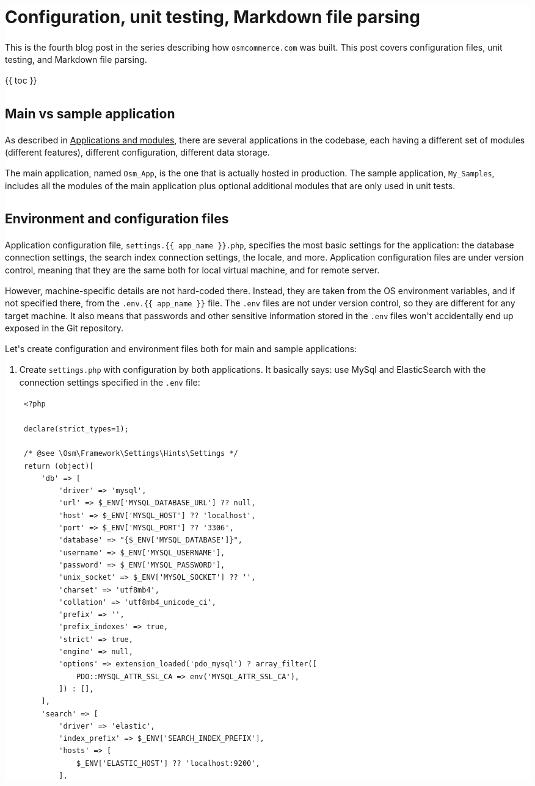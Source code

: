 # Configuration, unit testing, Markdown file parsing

This is the fourth blog post in the series describing how `osmcommerce.com` was built. This post covers configuration files, unit testing, and Markdown file parsing.

{{ toc }}

## Main vs sample application

As described in [Applications and modules](/todo), there are several applications in the codebase, each having a different set of modules (different features), different configuration, different data storage.

The main application, named `Osm_App`, is the one that is actually hosted in production. The sample application, `My_Samples`, includes all the modules of the main application plus optional additional modules that are only used in unit tests.

## Environment and configuration files

Application configuration file, `settings.{{ app_name }}.php`, specifies the most basic settings for the application: the database connection settings, the search index connection settings, the locale, and more. Application configuration files are under version control, meaning that they are the same both for local virtual machine, and for remote server.

However, machine-specific details are not hard-coded there. Instead, they are taken from the OS environment variables, and if not specified there, from the `.env.{{ app_name }}` file. The `.env` files are not under version control, so they are different for any target machine. It also means that passwords and other sensitive information stored in the `.env` files won't accidentally end up exposed in the Git repository.

Let's create configuration and environment files both for main and sample applications:

1. Create `settings.php` with configuration by both applications. It basically says: use MySql and ElasticSearch with the connection settings specified in the `.env` file:

        <?php
        
        declare(strict_types=1);
        
        /* @see \Osm\Framework\Settings\Hints\Settings */
        return (object)[
            'db' => [
                'driver' => 'mysql',
                'url' => $_ENV['MYSQL_DATABASE_URL'] ?? null,
                'host' => $_ENV['MYSQL_HOST'] ?? 'localhost',
                'port' => $_ENV['MYSQL_PORT'] ?? '3306',
                'database' => "{$_ENV['MYSQL_DATABASE']}",
                'username' => $_ENV['MYSQL_USERNAME'],
                'password' => $_ENV['MYSQL_PASSWORD'],
                'unix_socket' => $_ENV['MYSQL_SOCKET'] ?? '',
                'charset' => 'utf8mb4',
                'collation' => 'utf8mb4_unicode_ci',
                'prefix' => '',
                'prefix_indexes' => true,
                'strict' => true,
                'engine' => null,
                'options' => extension_loaded('pdo_mysql') ? array_filter([
                    PDO::MYSQL_ATTR_SSL_CA => env('MYSQL_ATTR_SSL_CA'),
                ]) : [],
            ],
            'search' => [
                'driver' => 'elastic',
                'index_prefix' => $_ENV['SEARCH_INDEX_PREFIX'],
                'hosts' => [
                    $_ENV['ELASTIC_HOST'] ?? 'localhost:9200',
                ],